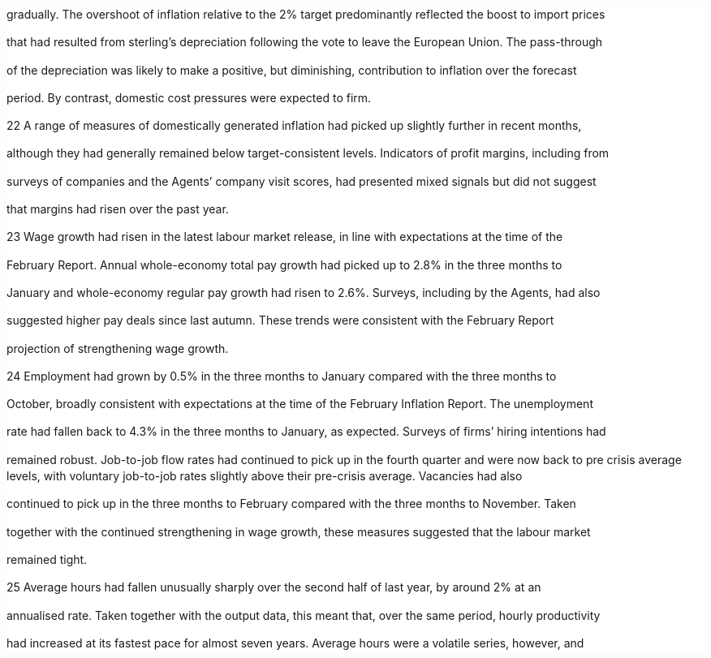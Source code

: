 gradually. The overshoot of inflation relative to the 2% target predominantly reflected the boost to import prices

that had resulted from sterling’s depreciation following the vote to leave the European Union. The pass-through

of the depreciation was likely to make a positive, but diminishing, contribution to inflation over the forecast

period. By contrast, domestic cost pressures were expected to firm.

22 A range of measures of domestically generated inflation had picked up slightly further in recent months,

although they had generally remained below target-consistent levels. Indicators of profit margins, including from

surveys of companies and the Agents’ company visit scores, had presented mixed signals but did not suggest

that margins had risen over the past year.

23 Wage growth had risen in the latest labour market release, in line with expectations at the time of the

February Report. Annual whole-economy total pay growth had picked up to 2.8% in the three months to

January and whole-economy regular pay growth had risen to 2.6%. Surveys, including by the Agents, had also

suggested higher pay deals since last autumn. These trends were consistent with the February Report

projection of strengthening wage growth.

24 Employment had grown by 0.5% in the three months to January compared with the three months to

October, broadly consistent with expectations at the time of the February Inflation Report. The unemployment

rate had fallen back to 4.3% in the three months to January, as expected. Surveys of firms’ hiring intentions had

remained robust. Job-to-job flow rates had continued to pick up in the fourth quarter and were now back to pre
crisis average levels, with voluntary job-to-job rates slightly above their pre-crisis average. Vacancies had also

continued to pick up in the three months to February compared with the three months to November. Taken

together with the continued strengthening in wage growth, these measures suggested that the labour market

remained tight.

25 Average hours had fallen unusually sharply over the second half of last year, by around 2% at an

annualised rate. Taken together with the output data, this meant that, over the same period, hourly productivity

had increased at its fastest pace for almost seven years. Average hours were a volatile series, however, and
